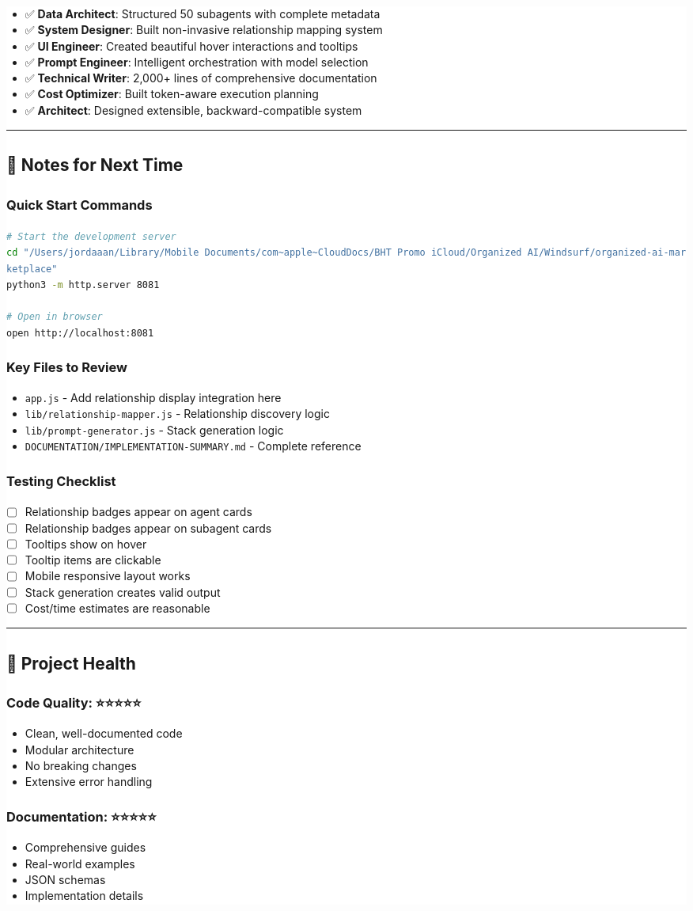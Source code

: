 - ✅ **Data Architect**: Structured 50 subagents with complete metadata
- ✅ **System Designer**: Built non-invasive relationship mapping system
- ✅ **UI Engineer**: Created beautiful hover interactions and tooltips
- ✅ **Prompt Engineer**: Intelligent orchestration with model selection
- ✅ **Technical Writer**: 2,000+ lines of comprehensive documentation
- ✅ **Cost Optimizer**: Built token-aware execution planning
- ✅ **Architect**: Designed extensible, backward-compatible system

---

## 📝 Notes for Next Time

### Quick Start Commands
```bash
# Start the development server
cd "/Users/jordaaan/Library/Mobile Documents/com~apple~CloudDocs/BHT Promo iCloud/Organized AI/Windsurf/organized-ai-marketplace"
python3 -m http.server 8081

# Open in browser
open http://localhost:8081
```

### Key Files to Review
- `app.js` - Add relationship display integration here
- `lib/relationship-mapper.js` - Relationship discovery logic
- `lib/prompt-generator.js` - Stack generation logic
- `DOCUMENTATION/IMPLEMENTATION-SUMMARY.md` - Complete reference

### Testing Checklist
- [ ] Relationship badges appear on agent cards
- [ ] Relationship badges appear on subagent cards
- [ ] Tooltips show on hover
- [ ] Tooltip items are clickable
- [ ] Mobile responsive layout works
- [ ] Stack generation creates valid output
- [ ] Cost/time estimates are reasonable

---

## 🎯 Project Health

### Code Quality: ⭐⭐⭐⭐⭐
- Clean, well-documented code
- Modular architecture
- No breaking changes
- Extensive error handling

### Documentation: ⭐⭐⭐⭐⭐
- Comprehensive guides
- Real-world examples
- JSON schemas
- Implementation details
